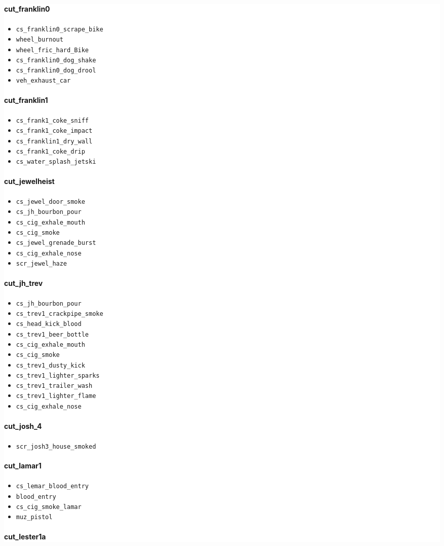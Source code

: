 #### cut_franklin0

- `cs_franklin0_scrape_bike`
- `wheel_burnout`
- `wheel_fric_hard_Bike`
- `cs_franklin0_dog_shake`
- `cs_franklin0_dog_drool`
- `veh_exhaust_car`

#### cut_franklin1

- `cs_frank1_coke_sniff`
- `cs_frank1_coke_impact`
- `cs_franklin1_dry_wall`
- `cs_frank1_coke_drip`
- `cs_water_splash_jetski`

#### cut_jewelheist

- `cs_jewel_door_smoke`
- `cs_jh_bourbon_pour`
- `cs_cig_exhale_mouth`
- `cs_cig_smoke`
- `cs_jewel_grenade_burst`
- `cs_cig_exhale_nose`
- `scr_jewel_haze`

#### cut_jh_trev

- `cs_jh_bourbon_pour`
- `cs_trev1_crackpipe_smoke`
- `cs_head_kick_blood`
- `cs_trev1_beer_bottle`
- `cs_cig_exhale_mouth`
- `cs_cig_smoke`
- `cs_trev1_dusty_kick`
- `cs_trev1_lighter_sparks`
- `cs_trev1_trailer_wash`
- `cs_trev1_lighter_flame`
- `cs_cig_exhale_nose`

#### cut_josh_4

- `scr_josh3_house_smoked`

#### cut_lamar1

- `cs_lemar_blood_entry`
- `blood_entry`
- `cs_cig_smoke_lamar`
- `muz_pistol`

#### cut_lester1a
